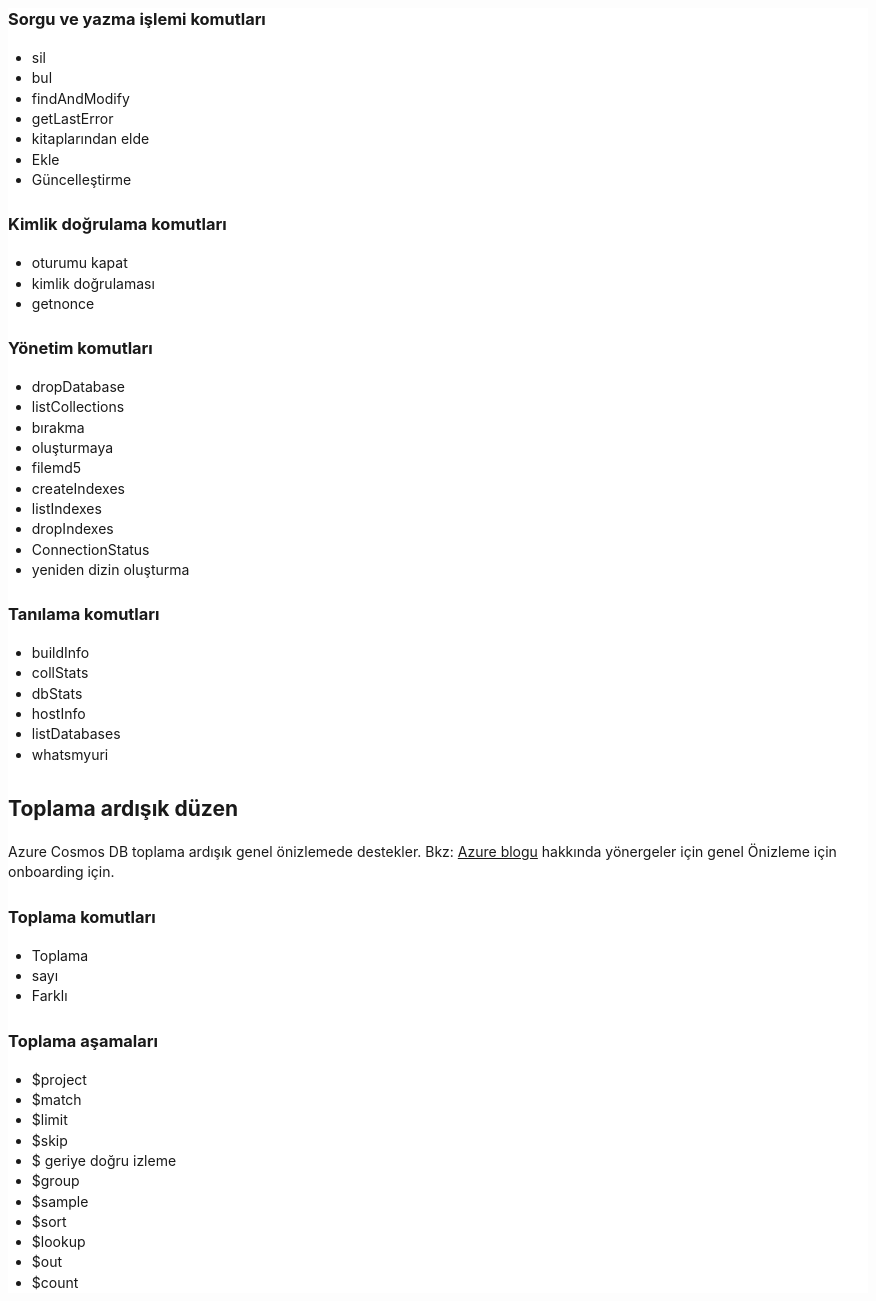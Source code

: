 ### <a name="query-and-write-operation-commands"></a>Sorgu ve yazma işlemi komutları
- sil
- bul
- findAndModify
- getLastError
- kitaplarından elde
- Ekle
- Güncelleştirme

### <a name="authentication-commands"></a>Kimlik doğrulama komutları
- oturumu kapat
- kimlik doğrulaması
- getnonce

### <a name="administration-commands"></a>Yönetim komutları
- dropDatabase
- listCollections
- bırakma
- oluşturmaya
- filemd5
- createIndexes
- listIndexes
- dropIndexes
- ConnectionStatus
- yeniden dizin oluşturma

### <a name="diagnostics-commands"></a>Tanılama komutları
- buildInfo
- collStats
- dbStats
- hostInfo
- listDatabases
- whatsmyuri

<a name="aggregation-pipeline"/>

## <a name="aggregation-pipelinea"></a>Toplama ardışık düzen</a>

Azure Cosmos DB toplama ardışık genel önizlemede destekler. Bkz: [Azure blogu](https://aka.ms/mongodb-aggregation) hakkında yönergeler için genel Önizleme için onboarding için.

### <a name="aggregation-commands"></a>Toplama komutları
- Toplama
- sayı
- Farklı

### <a name="aggregation-stages"></a>Toplama aşamaları
- $project
- $match
- $limit
- $skip
- $ geriye doğru izleme
- $group
- $sample
- $sort
- $lookup
- $out
- $count

